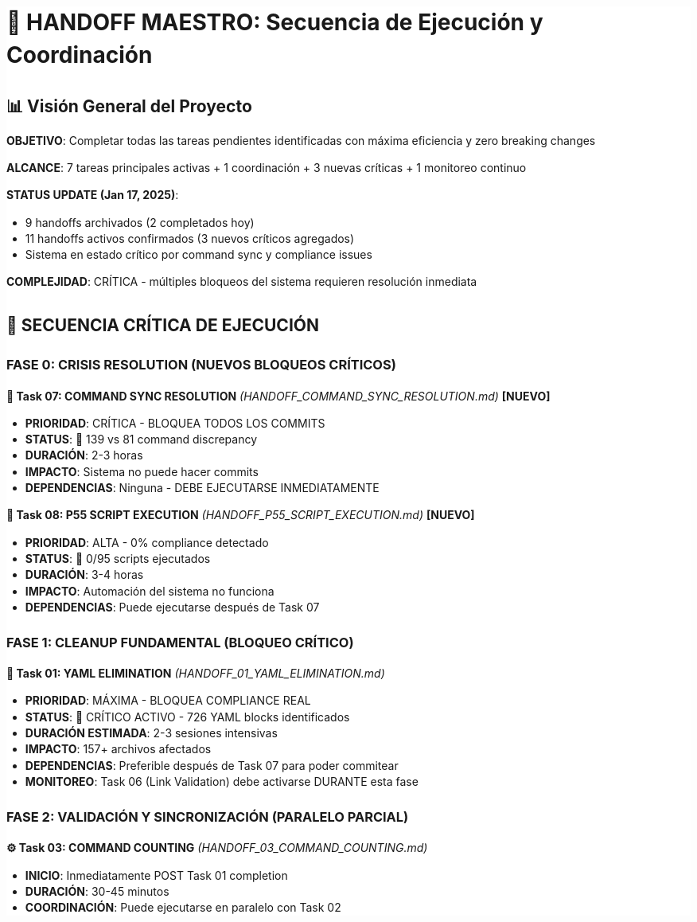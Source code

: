 # 🎯 HANDOFF MAESTRO: Secuencia de Ejecución y Coordinación

## 📊 Visión General del Proyecto
**OBJETIVO**: Completar todas las tareas pendientes identificadas con máxima eficiencia y zero breaking changes

**ALCANCE**: 7 tareas principales activas + 1 coordinación + 3 nuevas críticas + 1 monitoreo continuo  

**STATUS UPDATE (Jan 17, 2025)**: 
- 9 handoffs archivados (2 completados hoy)
- 11 handoffs activos confirmados (3 nuevos críticos agregados)
- Sistema en estado crítico por command sync y compliance issues

**COMPLEJIDAD**: CRÍTICA - múltiples bloqueos del sistema requieren resolución inmediata

## 🚨 SECUENCIA CRÍTICA DE EJECUCIÓN

### **FASE 0: CRISIS RESOLUTION (NUEVOS BLOQUEOS CRÍTICOS)**
**🚨 Task 07: COMMAND SYNC RESOLUTION** *(HANDOFF_COMMAND_SYNC_RESOLUTION.md)* **[NUEVO]**
- **PRIORIDAD**: CRÍTICA - BLOQUEA TODOS LOS COMMITS
- **STATUS**: 🔴 139 vs 81 command discrepancy
- **DURACIÓN**: 2-3 horas
- **IMPACTO**: Sistema no puede hacer commits
- **DEPENDENCIAS**: Ninguna - DEBE EJECUTARSE INMEDIATAMENTE

**🚨 Task 08: P55 SCRIPT EXECUTION** *(HANDOFF_P55_SCRIPT_EXECUTION.md)* **[NUEVO]**
- **PRIORIDAD**: ALTA - 0% compliance detectado
- **STATUS**: 🔴 0/95 scripts ejecutados
- **DURACIÓN**: 3-4 horas
- **IMPACTO**: Automación del sistema no funciona
- **DEPENDENCIAS**: Puede ejecutarse después de Task 07

### **FASE 1: CLEANUP FUNDAMENTAL (BLOQUEO CRÍTICO)**
**🚨 Task 01: YAML ELIMINATION** *(HANDOFF_01_YAML_ELIMINATION.md)*
- **PRIORIDAD**: MÁXIMA - BLOQUEA COMPLIANCE REAL
- **STATUS**: 🔴 CRÍTICO ACTIVO - 726 YAML blocks identificados
- **DURACIÓN ESTIMADA**: 2-3 sesiones intensivas
- **IMPACTO**: 157+ archivos afectados
- **DEPENDENCIAS**: Preferible después de Task 07 para poder commitear
- **MONITOREO**: Task 06 (Link Validation) debe activarse DURANTE esta fase

### **FASE 2: VALIDACIÓN Y SINCRONIZACIÓN (PARALELO PARCIAL)**
**⚙️ Task 03: COMMAND COUNTING** *(HANDOFF_03_COMMAND_COUNTING.md)*
- **INICIO**: Inmediatamente POST Task 01 completion
- **DURACIÓN**: 30-45 minutos
- **COORDINACIÓN**: Puede ejecutarse en paralelo con Task 02
